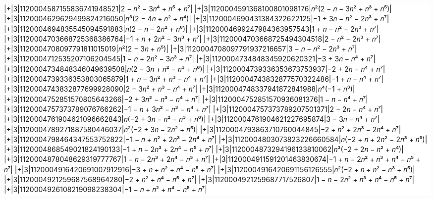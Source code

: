 |+|3|1120004587155836741948521|2 − 𝑛² − 3𝑛⁴ + 𝑛⁵ + 𝑛⁷|
|+|3|1120004591368100801098176|𝑛²(2 − 𝑛 − 3𝑛² + 𝑛³ + 𝑛⁵)|
|+|3|1120004629629499824216050|𝑛³(2 − 4𝑛 + 𝑛² + 𝑛⁴)|
|+|3|1120004690431384322622125|−1 + 3𝑛 − 𝑛² − 2𝑛³ + 𝑛⁷|
|+|3|1120004694835545094591883|𝑛(2 − 𝑛 − 2𝑛² + 𝑛⁶)|
|+|3|1120004699247984363957543|1 + 𝑛 − 𝑛² − 2𝑛³ + 𝑛⁷|
|+|3|1120004703668725368386764|−1 + 𝑛 + 2𝑛² − 3𝑛³ + 𝑛⁷|
|+|3|1120004703668725494304518|2 − 𝑛² − 2𝑛³ + 𝑛⁷|
|+|3|1120004708097791811015019|𝑛²(2 − 3𝑛 + 𝑛⁵)|
|+|3|1120004708097791937216657|3 − 𝑛 − 𝑛² − 2𝑛³ + 𝑛⁷|
|+|3|1120004712535207106204545|1 − 𝑛 + 2𝑛² − 3𝑛³ + 𝑛⁷|
|+|3|1120004734848345920620321|−3 + 3𝑛 − 𝑛⁴ + 𝑛⁷|
|+|3|1120004734848346049639508|𝑛(2 − 3𝑛 + 𝑛² − 𝑛³ + 𝑛⁶)|
|+|3|1120004739336353673753937|−2 + 2𝑛 − 𝑛⁴ + 𝑛⁷|
|+|3|1120004739336353803065879|1 + 𝑛 − 3𝑛² + 𝑛³ − 𝑛⁴ + 𝑛⁷|
|+|3|1120004743832877570322486|−1 + 𝑛 − 𝑛⁴ + 𝑛⁷|
|+|3|1120004743832877699928090|2 − 3𝑛² + 𝑛³ − 𝑛⁴ + 𝑛⁷|
|+|3|1120004748337941872841988|𝑛⁴(−1 + 𝑛³)|
|+|3|1120004752851570805643266|−2 + 3𝑛² − 𝑛³ − 𝑛⁴ + 𝑛⁷|
|+|3|1120004752851570936081376|1 − 𝑛 − 𝑛⁴ + 𝑛⁷|
|+|3|1120004757373789076766262|−1 − 𝑛 + 3𝑛² − 𝑛³ − 𝑛⁴ + 𝑛⁷|
|+|3|1120004757373789207501371|2 − 2𝑛 − 𝑛⁴ + 𝑛⁷|
|+|3|1120004761904621096662843|𝑛(−2 + 3𝑛 − 𝑛² − 𝑛³ + 𝑛⁶)|
|+|3|1120004761904621227695874|3 − 3𝑛 − 𝑛⁴ + 𝑛⁷|
|+|3|1120004789271887580446037|𝑛²(−2 + 3𝑛 − 2𝑛² + 𝑛⁵)|
|+|3|1120004793863710760044845|−2 + 𝑛² + 2𝑛³ − 2𝑛⁴ + 𝑛⁷|
|+|3|1120004798464347553752822|−1 − 𝑛 + 𝑛² + 2𝑛³ − 2𝑛⁴ + 𝑛⁷|
|+|3|1120004803073823226660584|𝑛(−2 + 𝑛 + 2𝑛² − 2𝑛³ + 𝑛⁶)|
|+|3|1120004868549021824190133|−1 + 𝑛 − 2𝑛³ + 2𝑛⁴ − 𝑛⁵ + 𝑛⁷|
|+|3|1120004873294196133810062|𝑛³(−2 + 2𝑛 − 𝑛² + 𝑛⁴)|
|+|3|1120004878048629319777767|1 − 𝑛 − 2𝑛³ + 2𝑛⁴ − 𝑛⁵ + 𝑛⁷|
|+|3|1120004911591201463830674|−1 + 𝑛 − 2𝑛² + 𝑛³ + 𝑛⁴ − 𝑛⁵ + 𝑛⁷|
|+|3|1120004916420691007912916|−3 + 𝑛 + 𝑛² + 𝑛⁴ − 𝑛⁵ + 𝑛⁷|
|+|3|1120004916420691156126555|𝑛²(−2 + 𝑛 + 𝑛² − 𝑛³ + 𝑛⁵)|
|+|3|1120004921259687568964280|−2 + 𝑛² + 𝑛⁴ − 𝑛⁵ + 𝑛⁷|
|+|3|1120004921259687717526807|1 − 𝑛 − 2𝑛² + 𝑛³ + 𝑛⁴ − 𝑛⁵ + 𝑛⁷|
|+|3|1120004926108219098238304|−1 − 𝑛 + 𝑛² + 𝑛⁴ − 𝑛⁵ + 𝑛⁷|